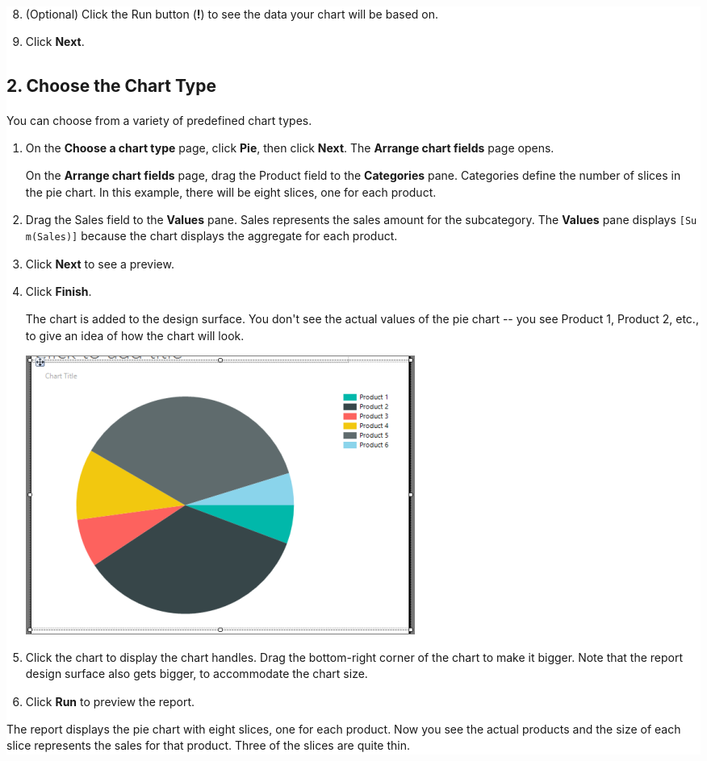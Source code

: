 8.  (Optional) Click the Run button (**!**) to see the data your chart will be based on.  
  
9. Click **Next**.  
  
## <a name="ChartType"></a>2. Choose the Chart Type  
You can choose from a variety of predefined chart types.  

  
1.  On the **Choose a chart type** page, click **Pie**, then click **Next**. The **Arrange chart fields** page opens.  
  
    On the **Arrange chart fields** page, drag the Product field to the **Categories** pane. Categories define the number of slices in the pie chart. In this example, there will be eight slices, one for each product.  
  
2.  Drag the Sales field to the **Values** pane. Sales represents the sales amount for the subcategory. The **Values** pane displays `[Sum(Sales)]` because the chart displays the aggregate for each product.  
  
3.  Click **Next** to see a preview.  
  
5.  Click **Finish**.  
  
    The chart is added to the design surface. You don't see the actual values of the pie chart -- you see Product 1, Product 2, etc., to give an idea of how the chart will look.  
    
    ![report-builder-pie-chart-first-design](../reporting-services/media/report-builder-pie-chart-first-design.png)
  
6.  Click the chart to display the chart handles. Drag the bottom-right corner of the chart to make it bigger. Note that the report design surface also gets bigger, to accommodate the chart size.  
  
7.  Click **Run** to preview the report.  
  
The report displays the pie chart with eight slices, one for each product. Now you see the actual products and the size of each slice represents the sales for that product. Three of the slices are quite thin.  
